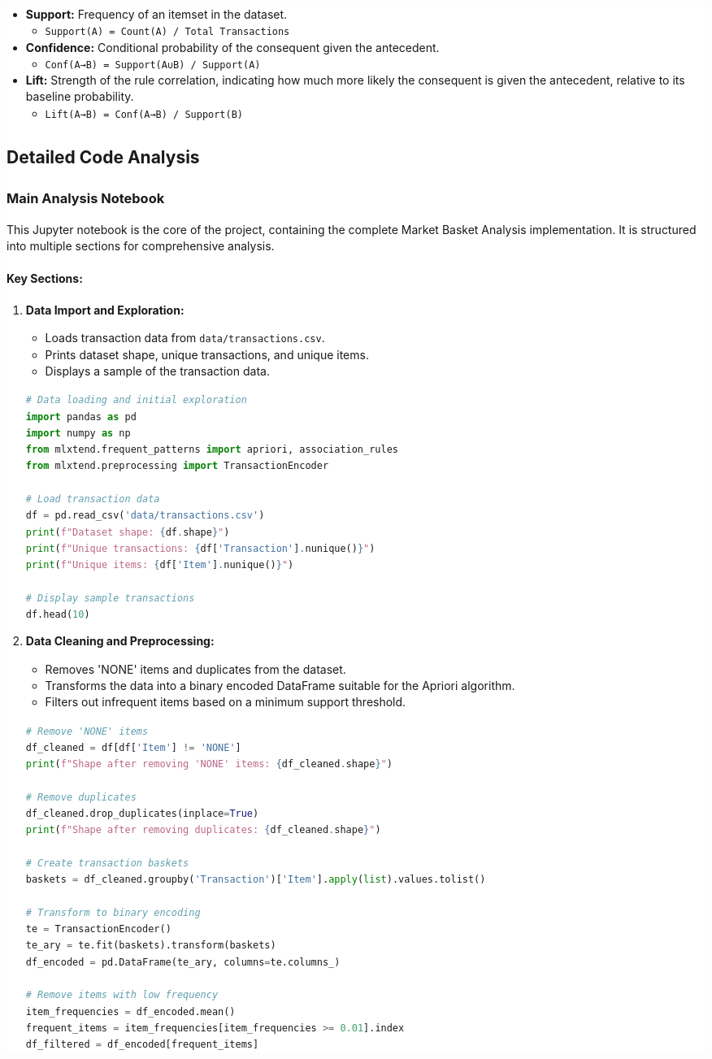 * **Support:** Frequency of an itemset in the dataset.
  * `Support(A) = Count(A) / Total Transactions`
* **Confidence:** Conditional probability of the consequent given the antecedent.
  * `Conf(A→B) = Support(A∪B) / Support(A)`
* **Lift:** Strength of the rule correlation, indicating how much more likely the consequent is given the antecedent, relative to its baseline probability.
  * `Lift(A→B) = Conf(A→B) / Support(B)`

## Detailed Code Analysis

### Main Analysis Notebook

This Jupyter notebook is the core of the project, containing the complete Market Basket Analysis implementation. It is structured into multiple sections for comprehensive analysis.

#### Key Sections:

1. **Data Import and Exploration:**

   * Loads transaction data from `data/transactions.csv`.
   * Prints dataset shape, unique transactions, and unique items.
   * Displays a sample of the transaction data.

   ```python
   # Data loading and initial exploration
   import pandas as pd
   import numpy as np
   from mlxtend.frequent_patterns import apriori, association_rules
   from mlxtend.preprocessing import TransactionEncoder

   # Load transaction data
   df = pd.read_csv('data/transactions.csv')
   print(f"Dataset shape: {df.shape}")
   print(f"Unique transactions: {df['Transaction'].nunique()}")
   print(f"Unique items: {df['Item'].nunique()}")

   # Display sample transactions
   df.head(10)
   ```
2. **Data Cleaning and Preprocessing:**

   * Removes 'NONE' items and duplicates from the dataset.
   * Transforms the data into a binary encoded DataFrame suitable for the Apriori algorithm.
   * Filters out infrequent items based on a minimum support threshold.

   ```python
   # Remove 'NONE' items
   df_cleaned = df[df['Item'] != 'NONE']
   print(f"Shape after removing 'NONE' items: {df_cleaned.shape}")

   # Remove duplicates
   df_cleaned.drop_duplicates(inplace=True)
   print(f"Shape after removing duplicates: {df_cleaned.shape}")

   # Create transaction baskets
   baskets = df_cleaned.groupby('Transaction')['Item'].apply(list).values.tolist()

   # Transform to binary encoding
   te = TransactionEncoder()
   te_ary = te.fit(baskets).transform(baskets)
   df_encoded = pd.DataFrame(te_ary, columns=te.columns_)

   # Remove items with low frequency
   item_frequencies = df_encoded.mean()
   frequent_items = item_frequencies[item_frequencies >= 0.01].index
   df_filtered = df_encoded[frequent_items]
   ```